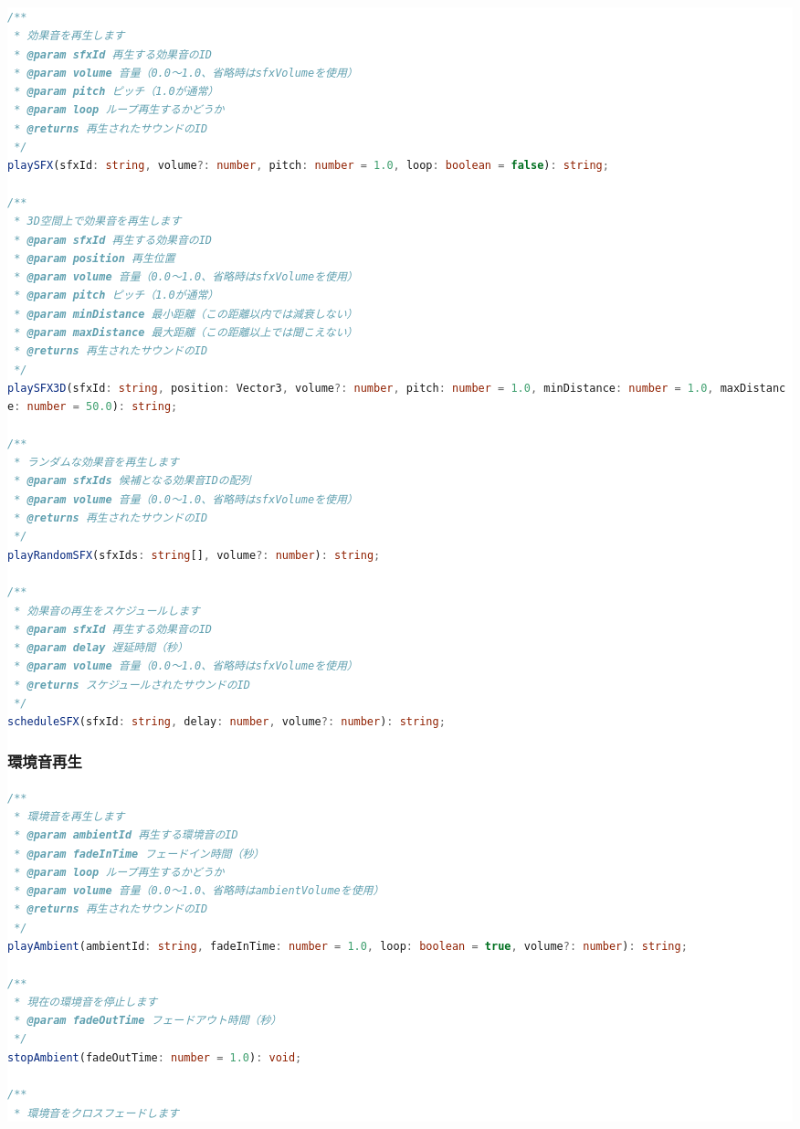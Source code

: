 ```typescript
/**
 * 効果音を再生します
 * @param sfxId 再生する効果音のID
 * @param volume 音量（0.0〜1.0、省略時はsfxVolumeを使用）
 * @param pitch ピッチ（1.0が通常）
 * @param loop ループ再生するかどうか
 * @returns 再生されたサウンドのID
 */
playSFX(sfxId: string, volume?: number, pitch: number = 1.0, loop: boolean = false): string;

/**
 * 3D空間上で効果音を再生します
 * @param sfxId 再生する効果音のID
 * @param position 再生位置
 * @param volume 音量（0.0〜1.0、省略時はsfxVolumeを使用）
 * @param pitch ピッチ（1.0が通常）
 * @param minDistance 最小距離（この距離以内では減衰しない）
 * @param maxDistance 最大距離（この距離以上では聞こえない）
 * @returns 再生されたサウンドのID
 */
playSFX3D(sfxId: string, position: Vector3, volume?: number, pitch: number = 1.0, minDistance: number = 1.0, maxDistance: number = 50.0): string;

/**
 * ランダムな効果音を再生します
 * @param sfxIds 候補となる効果音IDの配列
 * @param volume 音量（0.0〜1.0、省略時はsfxVolumeを使用）
 * @returns 再生されたサウンドのID
 */
playRandomSFX(sfxIds: string[], volume?: number): string;

/**
 * 効果音の再生をスケジュールします
 * @param sfxId 再生する効果音のID
 * @param delay 遅延時間（秒）
 * @param volume 音量（0.0〜1.0、省略時はsfxVolumeを使用）
 * @returns スケジュールされたサウンドのID
 */
scheduleSFX(sfxId: string, delay: number, volume?: number): string;
```

### 環境音再生

```typescript
/**
 * 環境音を再生します
 * @param ambientId 再生する環境音のID
 * @param fadeInTime フェードイン時間（秒）
 * @param loop ループ再生するかどうか
 * @param volume 音量（0.0〜1.0、省略時はambientVolumeを使用）
 * @returns 再生されたサウンドのID
 */
playAmbient(ambientId: string, fadeInTime: number = 1.0, loop: boolean = true, volume?: number): string;

/**
 * 現在の環境音を停止します
 * @param fadeOutTime フェードアウト時間（秒）
 */
stopAmbient(fadeOutTime: number = 1.0): void;

/**
 * 環境音をクロスフェードします
```